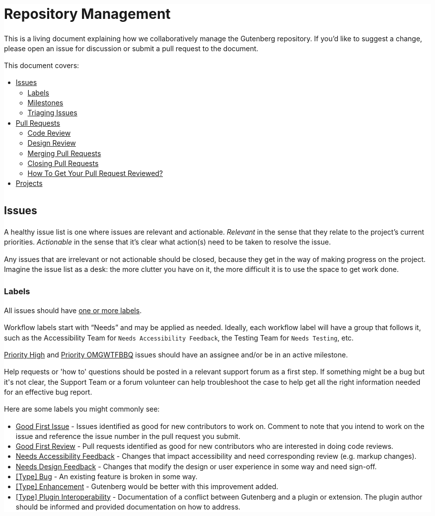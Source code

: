 # Repository Management

This is a living document explaining how we collaboratively manage the Gutenberg repository. If you’d like to suggest a change, please open an issue for discussion or submit a pull request to the document.

This document covers:

-   [Issues](#issues)
    -   [Labels](#labels)
    -   [Milestones](#milestones)
    -   [Triaging Issues](#triaging-issues)
-   [Pull Requests](#pull-requests)
    -   [Code Review](#code-review)
    -   [Design Review](#design-review)
    -   [Merging Pull Requests](#merging-pull-requests)
    -   [Closing Pull Requests](#closing-pull-requests)
    -   [How To Get Your Pull Request Reviewed?](/docs/contributors/code/how-to-get-your-pull-request-reviewed.md)
-   [Projects](#projects)

## Issues

A healthy issue list is one where issues are relevant and actionable. _Relevant_ in the sense that they relate to the project’s current priorities. _Actionable_ in the sense that it’s clear what action(s) need to be taken to resolve the issue.

Any issues that are irrelevant or not actionable should be closed, because they get in the way of making progress on the project. Imagine the issue list as a desk: the more clutter you have on it, the more difficult it is to use the space to get work done.

### Labels

All issues should have [one or more labels](https://github.com/WordPress/gutenberg/labels).

Workflow labels start with “Needs” and may be applied as needed. Ideally, each workflow label will have a group that follows it, such as the Accessibility Team for `Needs Accessibility Feedback`, the Testing Team for `Needs Testing`, etc.

[Priority High](https://github.com/WordPress/gutenberg/labels/%5BPriority%5D%20High) and [Priority OMGWTFBBQ](https://github.com/WordPress/gutenberg/labels/%5BPriority%5D%20OMGWTFBBQ) issues should have an assignee and/or be in an active milestone.

Help requests or 'how to' questions should be posted in a relevant support forum as a first step. If something might be a bug but it's not clear, the Support Team or a forum volunteer can help troubleshoot the case to help get all the right information needed for an effective bug report.

Here are some labels you might commonly see:

-   [Good First Issue](https://github.com/WordPress/gutenberg/labels/Good%20First%20Issue) - Issues identified as good for new contributors to work on. Comment to note that you intend to work on the issue and reference the issue number in the pull request you submit.
-   [Good First Review](https://github.com/WordPress/gutenberg/labels/Good%20First%20Review) - Pull requests identified as good for new contributors who are interested in doing code reviews.
-   [Needs Accessibility Feedback](https://github.com/WordPress/gutenberg/labels/Needs%20Accessibility%20Feedback) - Changes that impact accessibility and need corresponding review (e.g. markup changes).
-   [Needs Design Feedback](https://github.com/WordPress/gutenberg/labels/Needs%20Design%20Feedback) - Changes that modify the design or user experience in some way and need sign-off.
-   [[Type] Bug](https://github.com/WordPress/gutenberg/labels/%5BType%5D%20Bug) - An existing feature is broken in some way.
-   [[Type] Enhancement](https://github.com/WordPress/gutenberg/labels/%5BType%5D%20Enhancement) - Gutenberg would be better with this improvement added.
-   [[Type] Plugin Interoperability](https://github.com/WordPress/gutenberg/labels/%5BType%5D%20Plugin%20Interoperability) - Documentation of a conflict between Gutenberg and a plugin or extension. The plugin author should be informed and provided documentation on how to address.